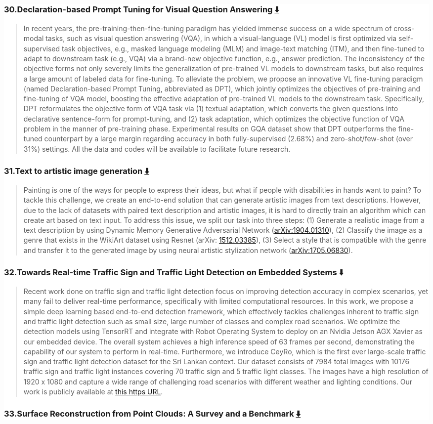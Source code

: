 ### 30.Declaration-based Prompt Tuning for Visual Question Answering  [ :arrow_down: ](https://arxiv.org/pdf/2205.02456.pdf)
>  In recent years, the pre-training-then-fine-tuning paradigm has yielded immense success on a wide spectrum of cross-modal tasks, such as visual question answering (VQA), in which a visual-language (VL) model is first optimized via self-supervised task objectives, e.g., masked language modeling (MLM) and image-text matching (ITM), and then fine-tuned to adapt to downstream task (e.g., VQA) via a brand-new objective function, e.g., answer prediction. The inconsistency of the objective forms not only severely limits the generalization of pre-trained VL models to downstream tasks, but also requires a large amount of labeled data for fine-tuning. To alleviate the problem, we propose an innovative VL fine-tuning paradigm (named Declaration-based Prompt Tuning, abbreviated as DPT), which jointly optimizes the objectives of pre-training and fine-tuning of VQA model, boosting the effective adaptation of pre-trained VL models to the downstream task. Specifically, DPT reformulates the objective form of VQA task via (1) textual adaptation, which converts the given questions into declarative sentence-form for prompt-tuning, and (2) task adaptation, which optimizes the objective function of VQA problem in the manner of pre-training phase. Experimental results on GQA dataset show that DPT outperforms the fine-tuned counterpart by a large margin regarding accuracy in both fully-supervised (2.68%) and zero-shot/few-shot (over 31%) settings. All the data and codes will be available to facilitate future research.      
### 31.Text to artistic image generation  [ :arrow_down: ](https://arxiv.org/pdf/2205.02439.pdf)
>  Painting is one of the ways for people to express their ideas, but what if people with disabilities in hands want to paint? To tackle this challenge, we create an end-to-end solution that can generate artistic images from text descriptions. However, due to the lack of datasets with paired text description and artistic images, it is hard to directly train an algorithm which can create art based on text input. To address this issue, we split our task into three steps: (1) Generate a realistic image from a text description by using Dynamic Memory Generative Adversarial Network (<a class="link-https" data-arxiv-id="1904.01310" href="https://arxiv.org/abs/1904.01310">arXiv:1904.01310</a>), (2) Classify the image as a genre that exists in the WikiArt dataset using Resnet (arXiv: <a class="link-https" data-arxiv-id="1512.03385" href="https://arxiv.org/abs/1512.03385">1512.03385</a>), (3) Select a style that is compatible with the genre and transfer it to the generated image by using neural artistic stylization network (<a class="link-https" data-arxiv-id="1705.06830" href="https://arxiv.org/abs/1705.06830">arXiv:1705.06830</a>).      
### 32.Towards Real-time Traffic Sign and Traffic Light Detection on Embedded Systems  [ :arrow_down: ](https://arxiv.org/pdf/2205.02421.pdf)
>  Recent work done on traffic sign and traffic light detection focus on improving detection accuracy in complex scenarios, yet many fail to deliver real-time performance, specifically with limited computational resources. In this work, we propose a simple deep learning based end-to-end detection framework, which effectively tackles challenges inherent to traffic sign and traffic light detection such as small size, large number of classes and complex road scenarios. We optimize the detection models using TensorRT and integrate with Robot Operating System to deploy on an Nvidia Jetson AGX Xavier as our embedded device. The overall system achieves a high inference speed of 63 frames per second, demonstrating the capability of our system to perform in real-time. Furthermore, we introduce CeyRo, which is the first ever large-scale traffic sign and traffic light detection dataset for the Sri Lankan context. Our dataset consists of 7984 total images with 10176 traffic sign and traffic light instances covering 70 traffic sign and 5 traffic light classes. The images have a high resolution of 1920 x 1080 and capture a wide range of challenging road scenarios with different weather and lighting conditions. Our work is publicly available at <a class="link-external link-https" href="https://github.com/oshadajay/CeyRo" rel="external noopener nofollow">this https URL</a>.      
### 33.Surface Reconstruction from Point Clouds: A Survey and a Benchmark  [ :arrow_down: ](https://arxiv.org/pdf/2205.02413.pdf)
